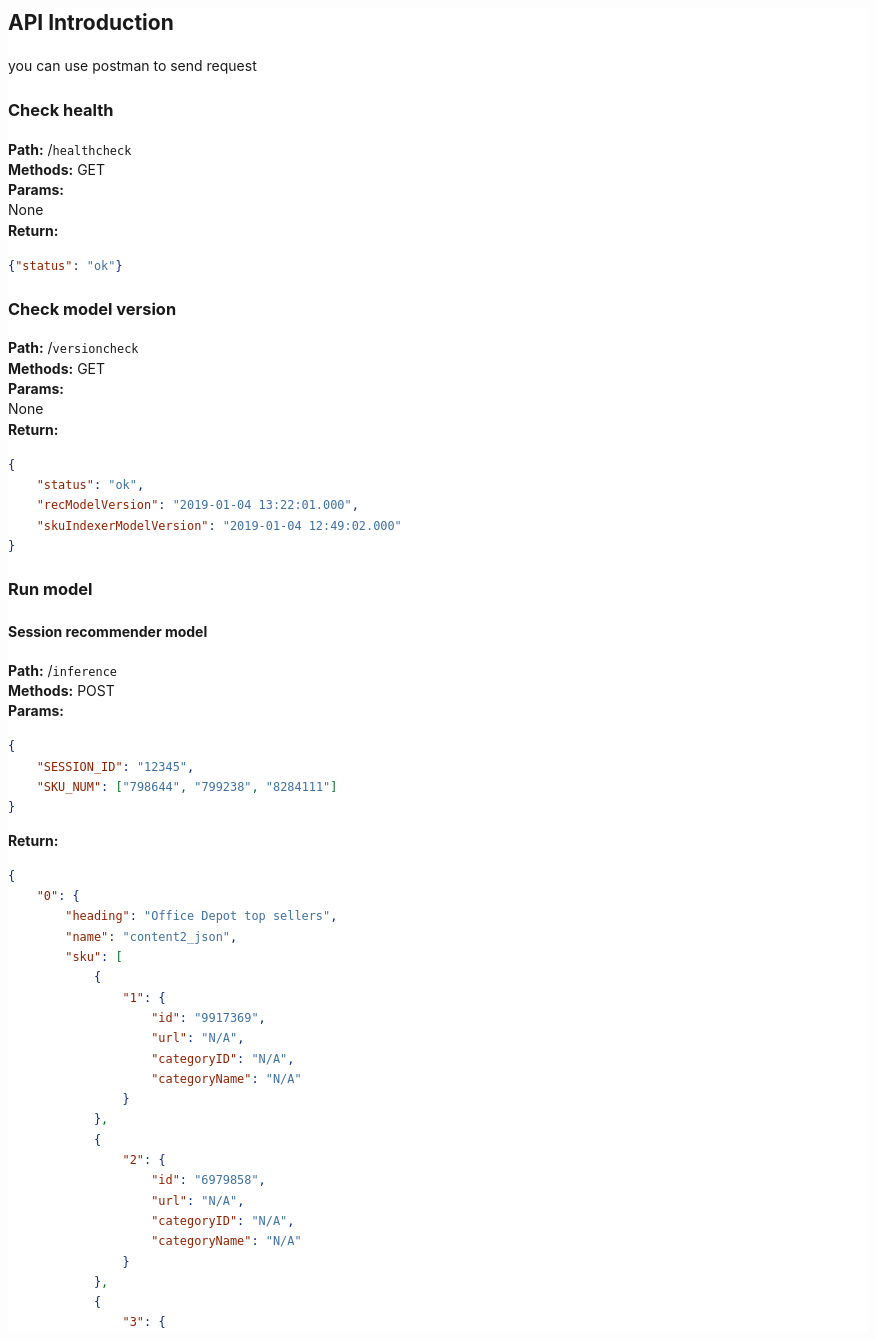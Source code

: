 ## API Introduction
you can use postman to send request

### Check health
**Path:** /`healthcheck`  
**Methods:** GET  
**Params:**  
None  
**Return:**
```json
{"status": "ok"}
```

### Check model version
**Path:** /`versioncheck`  
**Methods:** GET  
**Params:**  
None  
**Return:**
```json
{
    "status": "ok",
    "recModelVersion": "2019-01-04 13:22:01.000",
    "skuIndexerModelVersion": "2019-01-04 12:49:02.000"
}
```

### Run model
#### Session recommender model
**Path:** /`inference`  
**Methods:** POST  
**Params:**  
```json
{
    "SESSION_ID": "12345",
    "SKU_NUM": ["798644", "799238", "8284111"]
}
``` 
**Return:**
```json
{
    "0": {
        "heading": "Office Depot top sellers",
        "name": "content2_json",
        "sku": [
            {
                "1": {
                    "id": "9917369",
                    "url": "N/A",
                    "categoryID": "N/A",
                    "categoryName": "N/A"
                }
            },
            {
                "2": {
                    "id": "6979858",
                    "url": "N/A",
                    "categoryID": "N/A",
                    "categoryName": "N/A"
                }
            },
            {
                "3": {
```